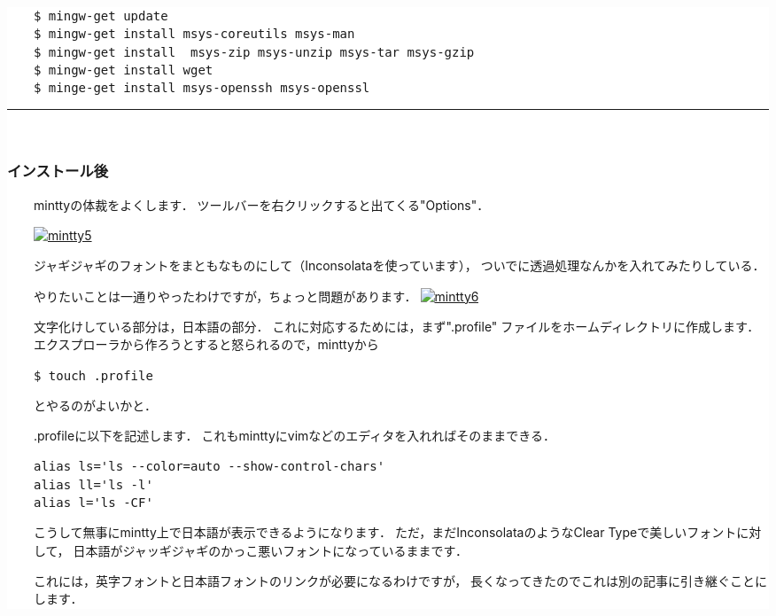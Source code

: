 <pre style="padding-left: 30px;" class="">$ mingw-get update
$ mingw-get install msys-coreutils msys-man
$ mingw-get install  msys-zip msys-unzip msys-tar msys-gzip
$ mingw-get install wget
$ minge-get install msys-openssh msys-openssl</pre>

<hr />

&nbsp;
<h3>インストール後</h3>
<p style="padding-left: 30px;">minttyの体裁をよくします．
ツールバーを右クリックすると出てくる"Options"．</p>
<p style="padding-left: 30px;"><a href="http://www.plan0213.com/wp-content/uploads/2014/10/mintty5.jpg"><img class="alignnone  wp-image-27" src="http://www.plan0213.com/wp-content/uploads/2014/10/mintty5.jpg" alt="mintty5" width="464" height="263" />
</a></p>
<p style="padding-left: 30px;">ジャギジャギのフォントをまともなものにして（Inconsolataを使っています），
ついでに透過処理なんかを入れてみたりしている．</p>
<p style="padding-left: 30px;">やりたいことは一通りやったわけですが，ちょっと問題があります．
<a href="http://www.plan0213.com/wp-content/uploads/2014/10/mintty6.jpg"><img class="alignnone  wp-image-28" src="http://www.plan0213.com/wp-content/uploads/2014/10/mintty6.jpg" alt="mintty6" width="392" height="64" /></a></p>
<p style="padding-left: 30px;">文字化けしている部分は，日本語の部分．
これに対応するためには，まず".profile" ファイルをホームディレクトリに作成します．
エクスプローラから作ろうとすると怒られるので，minttyから</p>

<pre style="padding-left: 30px;" class="">$ touch .profile</pre>
<p style="padding-left: 30px;">とやるのがよいかと．</p>
<p style="padding-left: 30px;">.profileに以下を記述します．
これもminttyにvimなどのエディタを入れればそのままできる．</p>

<pre style="padding-left: 30px;" class="">alias ls='ls --color=auto --show-control-chars'
alias ll='ls -l'
alias l='ls -CF'
</pre>
<p class="" style="padding-left: 30px;">こうして無事にmintty上で日本語が表示できるようになります．
ただ，まだInconsolataのようなClear Typeで美しいフォントに対して，
日本語がジャッギジャギのかっこ悪いフォントになっているままです．</p>
<p class="" style="padding-left: 30px;">これには，英字フォントと日本語フォントのリンクが必要になるわけですが，
長くなってきたのでこれは別の記事に引き継ぐことにします．</p>
